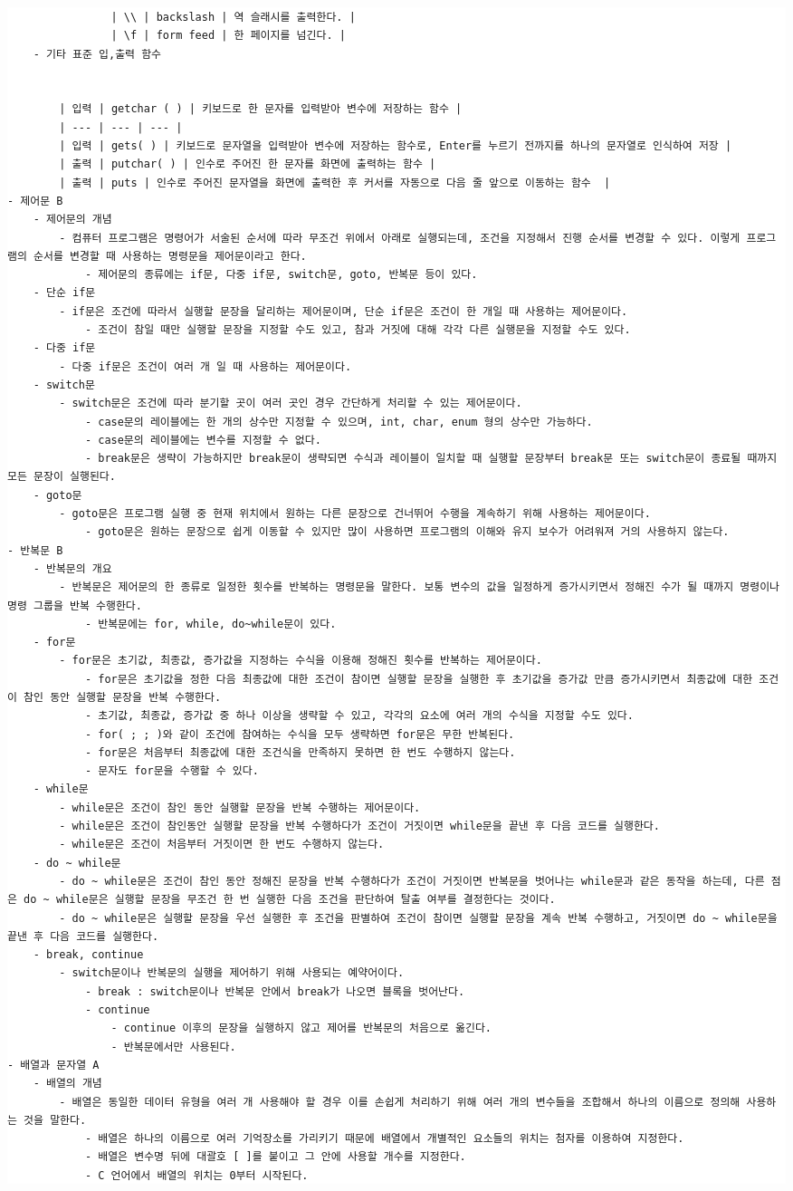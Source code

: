                     | \\ | backslash | 역 슬래시를 출력한다. |
                    | \f | form feed | 한 페이지를 넘긴다. |
        - 기타 표준 입,출력 함수
            
            
            | 입력 | getchar ( ) | 키보드로 한 문자를 입력받아 변수에 저장하는 함수 |
            | --- | --- | --- |
            | 입력 | gets( ) | 키보드로 문자열을 입력받아 변수에 저장하는 함수로, Enter를 누르기 전까지를 하나의 문자열로 인식하여 저장 |
            | 출력 | putchar( ) | 인수로 주어진 한 문자를 화면에 출력하는 함수 |
            | 출력 | puts | 인수로 주어진 문자열을 화면에 출력한 후 커서를 자동으로 다음 줄 앞으로 이동하는 함수  |
    - 제어문 B
        - 제어문의 개념
            - 컴퓨터 프로그램은 명령어가 서술된 순서에 따라 무조건 위에서 아래로 실행되는데, 조건을 지정해서 진행 순서를 변경할 수 있다. 이렇게 프로그램의 순서를 변경할 때 사용하는 명령문을 제어문이라고 한다.
                - 제어문의 종류에는 if문, 다중 if문, switch문, goto, 반복문 등이 있다.
        - 단순 if문
            - if문은 조건에 따라서 실행할 문장을 달리하는 제어문이며, 단순 if문은 조건이 한 개일 때 사용하는 제어문이다.
                - 조건이 참일 때만 실행할 문장을 지정할 수도 있고, 참과 거짓에 대해 각각 다른 실행문을 지정할 수도 있다.
        - 다중 if문
            - 다중 if문은 조건이 여러 개 일 때 사용하는 제어문이다.
        - switch문
            - switch문은 조건에 따라 분기할 곳이 여러 곳인 경우 간단하게 처리할 수 있는 제어문이다.
                - case문의 레이블에는 한 개의 상수만 지정할 수 있으며, int, char, enum 형의 상수만 가능하다.
                - case문의 레이블에는 변수를 지정할 수 없다.
                - break문은 생략이 가능하지만 break문이 생략되면 수식과 레이블이 일치할 때 실행할 문장부터 break문 또는 switch문이 종료될 때까지 모든 문장이 실행된다.
        - goto문
            - goto문은 프로그램 실행 중 현재 위치에서 원하는 다른 문장으로 건너뛰어 수행을 계속하기 위해 사용하는 제어문이다.
                - goto문은 원하는 문장으로 쉽게 이동할 수 있지만 많이 사용하면 프로그램의 이해와 유지 보수가 어려워져 거의 사용하지 않는다.
    - 반복문 B
        - 반복문의 개요
            - 반복문은 제어문의 한 종류로 일정한 횟수를 반복하는 명령문을 말한다. 보통 변수의 값을 일정하게 증가시키면서 정해진 수가 될 때까지 명령이나 명령 그룹을 반복 수행한다.
                - 반복문에는 for, while, do~while문이 있다.
        - for문
            - for문은 초기값, 최종값, 증가값을 지정하는 수식을 이용해 정해진 횟수를 반복하는 제어문이다.
                - for문은 초기값을 정한 다음 최종값에 대한 조건이 참이면 실행할 문장을 실행한 후 초기값을 증가값 만큼 증가시키면서 최종값에 대한 조건이 참인 동안 실행할 문장을 반복 수행한다.
                - 초기값, 최종값, 증가값 중 하나 이상을 생략할 수 있고, 각각의 요소에 여러 개의 수식을 지정할 수도 있다.
                - for( ; ; )와 같이 조건에 참여하는 수식을 모두 생략하면 for문은 무한 반복된다.
                - for문은 처음부터 최종값에 대한 조건식을 만족하지 못하면 한 번도 수행하지 않는다.
                - 문자도 for문을 수행할 수 있다.
        - while문
            - while문은 조건이 참인 동안 실행할 문장을 반복 수행하는 제어문이다.
            - while문은 조건이 참인동안 실행할 문장을 반복 수행하다가 조건이 거짓이면 while문을 끝낸 후 다음 코드를 실행한다.
            - while문은 조건이 처음부터 거짓이면 한 번도 수행하지 않는다.
        - do ~ while문
            - do ~ while문은 조건이 참인 동안 정해진 문장을 반복 수행하다가 조건이 거짓이면 반복문을 벗어나는 while문과 같은 동작을 하는데, 다른 점은 do ~ while문은 실행할 문장을 무조건 한 번 실행한 다음 조건을 판단하여 탈출 여부를 결정한다는 것이다.
            - do ~ while문은 실행할 문장을 우선 실행한 후 조건을 판별하여 조건이 참이면 실행할 문장을 계속 반복 수행하고, 거짓이면 do ~ while문을 끝낸 후 다음 코드를 실행한다.
        - break, continue
            - switch문이나 반복문의 실행을 제어하기 위해 사용되는 예약어이다.
                - break : switch문이나 반복문 안에서 break가 나오면 블록을 벗어난다.
                - continue
                    - continue 이후의 문장을 실행하지 않고 제어를 반복문의 처음으로 옮긴다.
                    - 반복문에서만 사용된다.
    - 배열과 문자열 A
        - 배열의 개념
            - 배열은 동일한 데이터 유형을 여러 개 사용해야 할 경우 이를 손쉽게 처리하기 위해 여러 개의 변수들을 조합해서 하나의 이름으로 정의해 사용하는 것을 말한다.
                - 배열은 하나의 이름으로 여러 기억장소를 가리키기 때문에 배열에서 개별적인 요소들의 위치는 첨자를 이용하여 지정한다.
                - 배열은 변수명 뒤에 대괄호 [ ]를 붙이고 그 안에 사용할 개수를 지정한다.
                - C 언어에서 배열의 위치는 0부터 시작된다.